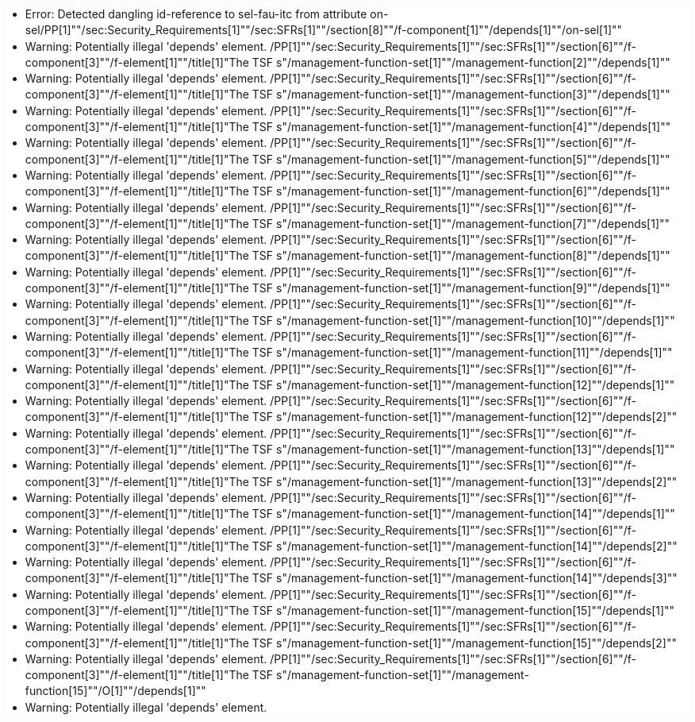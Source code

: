 * Error: Detected dangling id-reference to sel-fau-itc from attribute
        on-sel/PP[1]""/sec:Security_Requirements[1]""/sec:SFRs[1]""/section[8]""/f-component[1]""/depends[1]""/on-sel[1]""
* Warning: Potentially illegal 'depends' element.
          /PP[1]""/sec:Security_Requirements[1]""/sec:SFRs[1]""/section[6]""/f-component[3]""/f-element[1]""/title[1]"The TSF s"/management-function-set[1]""/management-function[2]""/depends[1]""
* Warning: Potentially illegal 'depends' element.
          /PP[1]""/sec:Security_Requirements[1]""/sec:SFRs[1]""/section[6]""/f-component[3]""/f-element[1]""/title[1]"The TSF s"/management-function-set[1]""/management-function[3]""/depends[1]""
* Warning: Potentially illegal 'depends' element.
          /PP[1]""/sec:Security_Requirements[1]""/sec:SFRs[1]""/section[6]""/f-component[3]""/f-element[1]""/title[1]"The TSF s"/management-function-set[1]""/management-function[4]""/depends[1]""
* Warning: Potentially illegal 'depends' element.
          /PP[1]""/sec:Security_Requirements[1]""/sec:SFRs[1]""/section[6]""/f-component[3]""/f-element[1]""/title[1]"The TSF s"/management-function-set[1]""/management-function[5]""/depends[1]""
* Warning: Potentially illegal 'depends' element.
          /PP[1]""/sec:Security_Requirements[1]""/sec:SFRs[1]""/section[6]""/f-component[3]""/f-element[1]""/title[1]"The TSF s"/management-function-set[1]""/management-function[6]""/depends[1]""
* Warning: Potentially illegal 'depends' element.
          /PP[1]""/sec:Security_Requirements[1]""/sec:SFRs[1]""/section[6]""/f-component[3]""/f-element[1]""/title[1]"The TSF s"/management-function-set[1]""/management-function[7]""/depends[1]""
* Warning: Potentially illegal 'depends' element.
          /PP[1]""/sec:Security_Requirements[1]""/sec:SFRs[1]""/section[6]""/f-component[3]""/f-element[1]""/title[1]"The TSF s"/management-function-set[1]""/management-function[8]""/depends[1]""
* Warning: Potentially illegal 'depends' element.
          /PP[1]""/sec:Security_Requirements[1]""/sec:SFRs[1]""/section[6]""/f-component[3]""/f-element[1]""/title[1]"The TSF s"/management-function-set[1]""/management-function[9]""/depends[1]""
* Warning: Potentially illegal 'depends' element.
          /PP[1]""/sec:Security_Requirements[1]""/sec:SFRs[1]""/section[6]""/f-component[3]""/f-element[1]""/title[1]"The TSF s"/management-function-set[1]""/management-function[10]""/depends[1]""
* Warning: Potentially illegal 'depends' element.
          /PP[1]""/sec:Security_Requirements[1]""/sec:SFRs[1]""/section[6]""/f-component[3]""/f-element[1]""/title[1]"The TSF s"/management-function-set[1]""/management-function[11]""/depends[1]""
* Warning: Potentially illegal 'depends' element.
          /PP[1]""/sec:Security_Requirements[1]""/sec:SFRs[1]""/section[6]""/f-component[3]""/f-element[1]""/title[1]"The TSF s"/management-function-set[1]""/management-function[12]""/depends[1]""
* Warning: Potentially illegal 'depends' element.
          /PP[1]""/sec:Security_Requirements[1]""/sec:SFRs[1]""/section[6]""/f-component[3]""/f-element[1]""/title[1]"The TSF s"/management-function-set[1]""/management-function[12]""/depends[2]""
* Warning: Potentially illegal 'depends' element.
          /PP[1]""/sec:Security_Requirements[1]""/sec:SFRs[1]""/section[6]""/f-component[3]""/f-element[1]""/title[1]"The TSF s"/management-function-set[1]""/management-function[13]""/depends[1]""
* Warning: Potentially illegal 'depends' element.
          /PP[1]""/sec:Security_Requirements[1]""/sec:SFRs[1]""/section[6]""/f-component[3]""/f-element[1]""/title[1]"The TSF s"/management-function-set[1]""/management-function[13]""/depends[2]""
* Warning: Potentially illegal 'depends' element.
          /PP[1]""/sec:Security_Requirements[1]""/sec:SFRs[1]""/section[6]""/f-component[3]""/f-element[1]""/title[1]"The TSF s"/management-function-set[1]""/management-function[14]""/depends[1]""
* Warning: Potentially illegal 'depends' element.
          /PP[1]""/sec:Security_Requirements[1]""/sec:SFRs[1]""/section[6]""/f-component[3]""/f-element[1]""/title[1]"The TSF s"/management-function-set[1]""/management-function[14]""/depends[2]""
* Warning: Potentially illegal 'depends' element.
          /PP[1]""/sec:Security_Requirements[1]""/sec:SFRs[1]""/section[6]""/f-component[3]""/f-element[1]""/title[1]"The TSF s"/management-function-set[1]""/management-function[14]""/depends[3]""
* Warning: Potentially illegal 'depends' element.
          /PP[1]""/sec:Security_Requirements[1]""/sec:SFRs[1]""/section[6]""/f-component[3]""/f-element[1]""/title[1]"The TSF s"/management-function-set[1]""/management-function[15]""/depends[1]""
* Warning: Potentially illegal 'depends' element.
          /PP[1]""/sec:Security_Requirements[1]""/sec:SFRs[1]""/section[6]""/f-component[3]""/f-element[1]""/title[1]"The TSF s"/management-function-set[1]""/management-function[15]""/depends[2]""
* Warning: Potentially illegal 'depends' element.
          /PP[1]""/sec:Security_Requirements[1]""/sec:SFRs[1]""/section[6]""/f-component[3]""/f-element[1]""/title[1]"The TSF s"/management-function-set[1]""/management-function[15]""/O[1]""/depends[1]""
* Warning: Potentially illegal 'depends' element.